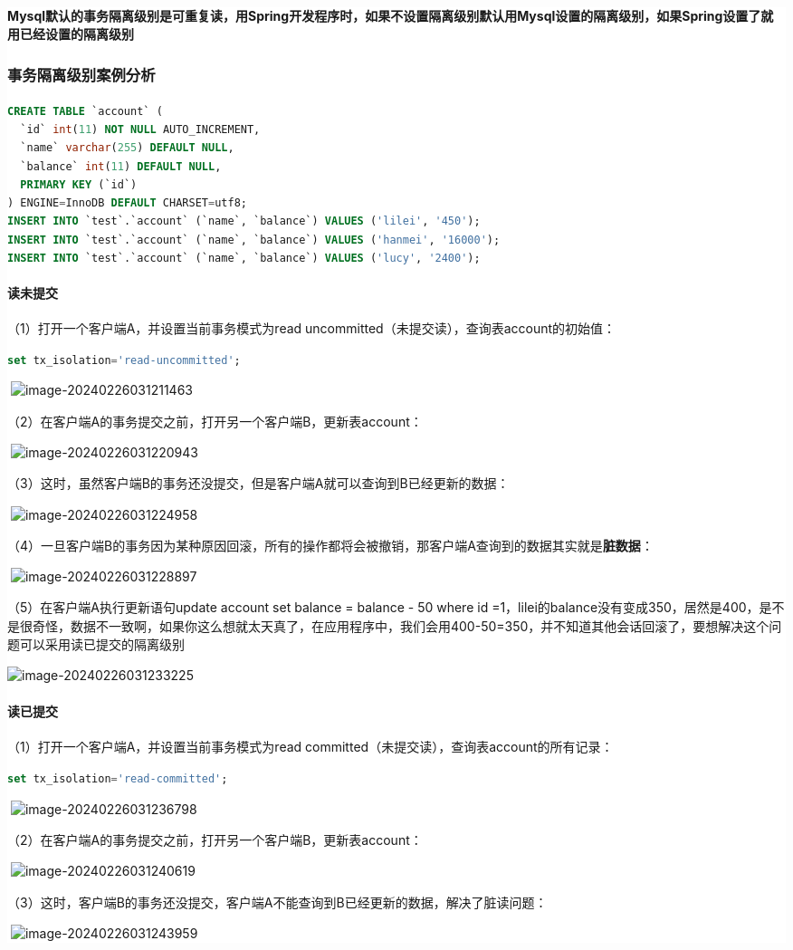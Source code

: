 **Mysql默认的事务隔离级别是可重复读，用Spring开发程序时，如果不设置隔离级别默认用Mysql设置的隔离级别，如果Spring设置了就用已经设置的隔离级别**

### 事务隔离级别案例分析

```sql
CREATE TABLE `account` (
  `id` int(11) NOT NULL AUTO_INCREMENT,
  `name` varchar(255) DEFAULT NULL,
  `balance` int(11) DEFAULT NULL,
  PRIMARY KEY (`id`)
) ENGINE=InnoDB DEFAULT CHARSET=utf8;
INSERT INTO `test`.`account` (`name`, `balance`) VALUES ('lilei', '450');
INSERT INTO `test`.`account` (`name`, `balance`) VALUES ('hanmei', '16000');
INSERT INTO `test`.`account` (`name`, `balance`) VALUES ('lucy', '2400'); 
```

#### 读未提交

（1）打开一个客户端A，并设置当前事务模式为read uncommitted（未提交读），查询表account的初始值：

```sql
set tx_isolation='read-uncommitted';              
```

​    ![image-20240226031211463](https://img.jssjqd.cn/202402260312421.png)　　

（2）在客户端A的事务提交之前，打开另一个客户端B，更新表account：

​    ![image-20240226031220943](https://img.jssjqd.cn/202402260312915.png)

（3）这时，虽然客户端B的事务还没提交，但是客户端A就可以查询到B已经更新的数据： 

​    ![image-20240226031224958](https://img.jssjqd.cn/202402260312852.png)

（4）一旦客户端B的事务因为某种原因回滚，所有的操作都将会被撤销，那客户端A查询到的数据其实就是**脏数据**： 

​    ![image-20240226031228897](https://img.jssjqd.cn/202402260312781.png)

（5）在客户端A执行更新语句update account set balance = balance - 50 where id =1，lilei的balance没有变成350，居然是400，是不是很奇怪，数据不一致啊，如果你这么想就太天真了，在应用程序中，我们会用400-50=350，并不知道其他会话回滚了，要想解决这个问题可以采用读已提交的隔离级别

![image-20240226031233225](https://img.jssjqd.cn/202402260312212.png)

#### 读已提交

（1）打开一个客户端A，并设置当前事务模式为read committed（未提交读），查询表account的所有记录：

```sql
set tx_isolation='read-committed';              
```

​    ![image-20240226031236798](https://img.jssjqd.cn/202402260312688.png)

（2）在客户端A的事务提交之前，打开另一个客户端B，更新表account： 

​    ![image-20240226031240619](https://img.jssjqd.cn/202402260312572.png)　

（3）这时，客户端B的事务还没提交，客户端A不能查询到B已经更新的数据，解决了脏读问题： 

​    ![image-20240226031243959](https://img.jssjqd.cn/202402260312798.png)　
